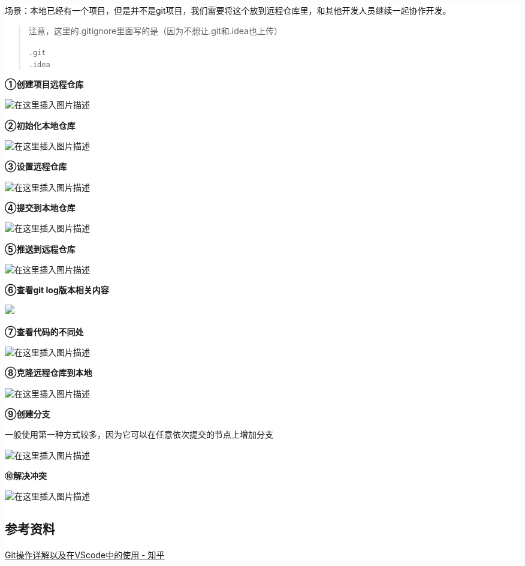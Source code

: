 场景：本地已经有一个项目，但是并不是git项目，我们需要将这个放到远程仓库里，和其他开发人员继续一起协作开发。

> 注意，这里的.gitignore里面写的是（因为不想让.git和.idea也上传）
>
> ```
> .git
> .idea
> ```

**①创建项目远程仓库**

![在这里插入图片描述](https://cdn.jsdelivr.net/gh/Perryen/Typora\_Picture/img/202211142200383.png)

**②初始化本地仓库**

![在这里插入图片描述](https://cdn.jsdelivr.net/gh/Perryen/Typora\_Picture/img/202211142201948.png)

**③设置远程仓库**

![在这里插入图片描述](https://cdn.jsdelivr.net/gh/Perryen/Typora\_Picture/img/202211142201693.png)

**④提交到本地仓库**

![在这里插入图片描述](https://cdn.jsdelivr.net/gh/Perryen/Typora\_Picture/img/202211142202780.png)

**⑤推送到远程仓库**

![在这里插入图片描述](https://cdn.jsdelivr.net/gh/Perryen/Typora\_Picture/img/202211142203442.png)

**⑥查看git log版本相关内容**

![](https://cdn.jsdelivr.net/gh/Perryen/Typora\_Picture/img/202211142211120.png)

**⑦查看代码的不同处**

![在这里插入图片描述](https://cdn.jsdelivr.net/gh/Perryen/Typora\_Picture/img/202211142213959.png)

**⑧克隆远程仓库到本地**

![在这里插入图片描述](https://cdn.jsdelivr.net/gh/Perryen/Typora\_Picture/img/202211142214635.png)

**⑨创建分支**

一般使用第一种方式较多，因为它可以在任意依次提交的节点上增加分支

![在这里插入图片描述](https://cdn.jsdelivr.net/gh/Perryen/Typora\_Picture/img/202211142214728.png)

**⑩解决冲突**

![在这里插入图片描述](https://cdn.jsdelivr.net/gh/Perryen/Typora\_Picture/img/202211142217982.png)

## 参考资料

[Git操作详解以及在VScode中的使用 - 知乎](https://zhuanlan.zhihu.com/p/276376558)
